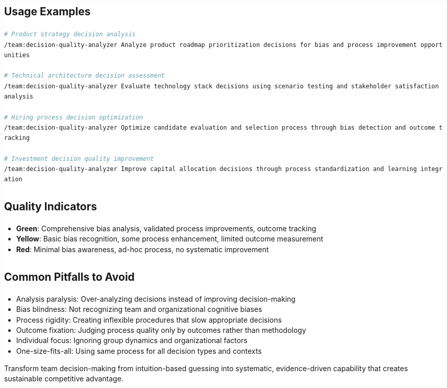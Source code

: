 ## Usage Examples

```bash
# Product strategy decision analysis
/team:decision-quality-analyzer Analyze product roadmap prioritization decisions for bias and process improvement opportunities

# Technical architecture decision assessment
/team:decision-quality-analyzer Evaluate technology stack decisions using scenario testing and stakeholder satisfaction analysis

# Hiring process decision optimization
/team:decision-quality-analyzer Optimize candidate evaluation and selection process through bias detection and outcome tracking

# Investment decision quality improvement
/team:decision-quality-analyzer Improve capital allocation decisions through process standardization and learning integration
```

## Quality Indicators

- **Green**: Comprehensive bias analysis, validated process improvements, outcome tracking
- **Yellow**: Basic bias recognition, some process enhancement, limited outcome measurement
- **Red**: Minimal bias awareness, ad-hoc process, no systematic improvement

## Common Pitfalls to Avoid

- Analysis paralysis: Over-analyzing decisions instead of improving decision-making
- Bias blindness: Not recognizing team and organizational cognitive biases
- Process rigidity: Creating inflexible procedures that slow appropriate decisions
- Outcome fixation: Judging process quality only by outcomes rather than methodology
- Individual focus: Ignoring group dynamics and organizational factors
- One-size-fits-all: Using same process for all decision types and contexts

Transform team decision-making from intuition-based guessing into systematic, evidence-driven capability that creates sustainable competitive advantage.
